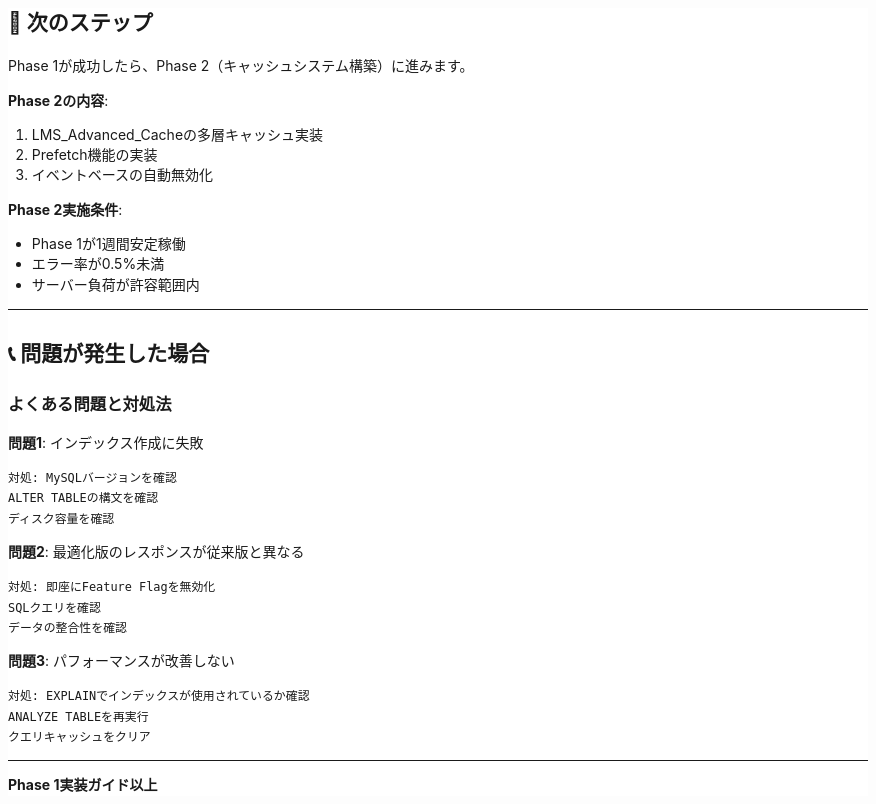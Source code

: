 ## 🎯 次のステップ

Phase 1が成功したら、Phase 2（キャッシュシステム構築）に進みます。

**Phase 2の内容**:
1. LMS_Advanced_Cacheの多層キャッシュ実装
2. Prefetch機能の実装
3. イベントベースの自動無効化

**Phase 2実施条件**:
- Phase 1が1週間安定稼働
- エラー率が0.5%未満
- サーバー負荷が許容範囲内

---

## 📞 問題が発生した場合

### よくある問題と対処法

**問題1**: インデックス作成に失敗
```
対処: MySQLバージョンを確認
ALTER TABLEの構文を確認
ディスク容量を確認
```

**問題2**: 最適化版のレスポンスが従来版と異なる
```
対処: 即座にFeature Flagを無効化
SQLクエリを確認
データの整合性を確認
```

**問題3**: パフォーマンスが改善しない
```
対処: EXPLAINでインデックスが使用されているか確認
ANALYZE TABLEを再実行
クエリキャッシュをクリア
```

---

**Phase 1実装ガイド以上**
